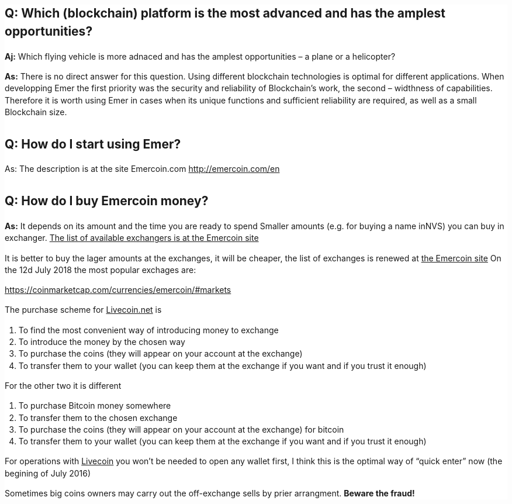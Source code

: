 Q: Which (blockchain) platform is the most advanced and has the amplest opportunities?
--------------------------------------------------------------------------------------

**Aj:** Which flying vehicle is more adnaced and has the amplest
opportunities – a plane or a helicopter?

**As:** There is no direct answer for this question. Using different
blockchain technologies is optimal for different applications. When
developping Emer the first priority was the security and reliability of
Blockchain’s work, the second – widthness of capabilities. Therefore it
is worth using Emer in cases when its unique functions and sufficient
reliability are required, as well as a small Blockchain size.

Q: How do I start using Emer?
-----------------------------

As: The description is at the site Emercoin.com
<http://emercoin.com/en>

Q: How do I buy Emercoin money?
-------------------------------

**As:** It depends on its amount and the time you are ready to spend
Smaller amounts (e.g. for buying a name inNVS) you can buy in exchanger.
[The list of available exchangers is at the Emercoin
site](http://emercoin.com/en)

It is better to buy the lager amounts at the exchanges, it will be
cheaper, the list of exchanges is renewed at [the Emercoin
site](http://emercoin.com/en) On the 12d July 2018 the most
popular exchages are:

https://coinmarketcap.com/currencies/emercoin/#markets

The purchase scheme for [Livecoin.net](http://www.livecoin.net/) is

1.  To find the most convenient way of introducing money to exchange
2.  To introduce the money by the chosen way
3.  To purchase the coins (they will appear on your account at
    the exchange)
4.  To transfer them to your wallet (you can keep them at the exchange
    if you want and if you trust it enough)

For the other two it is different

1.  To purchase Bitcoin money somewhere
2.  To transfer them to the chosen exchange
3.  To purchase the coins (they will appear on your account at
    the exchange) for bitcoin
4.  To transfer them to your wallet (you can keep them at the exchange
    if you want and if you trust it enough)

For operations with [Livecoin](http://www.livecoin.net/) you won’t be
needed to open any wallet first, I think this is the optimal way of
“quick enter” now (the begining of July 2016)

Sometimes big coins owners may carry out the off-exchange sells by prier
arrangment. **Beware the fraud!**
